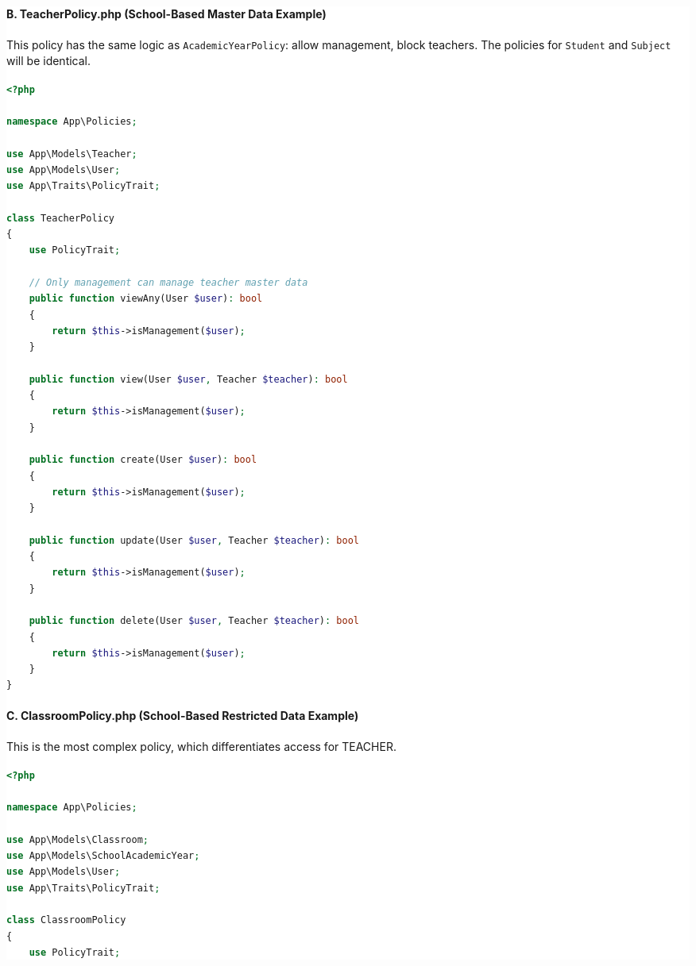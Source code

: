 #### B. TeacherPolicy.php (School-Based Master Data Example)

This policy has the same logic as `AcademicYearPolicy`: allow management, block teachers. The policies for `Student` and `Subject` will be identical.

```php
<?php

namespace App\Policies;

use App\Models\Teacher;
use App\Models\User;
use App\Traits\PolicyTrait;

class TeacherPolicy
{
    use PolicyTrait;

    // Only management can manage teacher master data
    public function viewAny(User $user): bool
    {
        return $this->isManagement($user);
    }

    public function view(User $user, Teacher $teacher): bool
    {
        return $this->isManagement($user);
    }

    public function create(User $user): bool
    {
        return $this->isManagement($user);
    }

    public function update(User $user, Teacher $teacher): bool
    {
        return $this->isManagement($user);
    }

    public function delete(User $user, Teacher $teacher): bool
    {
        return $this->isManagement($user);
    }
}
```

#### C. ClassroomPolicy.php (School-Based Restricted Data Example)

This is the most complex policy, which differentiates access for TEACHER.

```php
<?php

namespace App\Policies;

use App\Models\Classroom;
use App\Models\SchoolAcademicYear;
use App\Models\User;
use App\Traits\PolicyTrait;

class ClassroomPolicy
{
    use PolicyTrait;

```